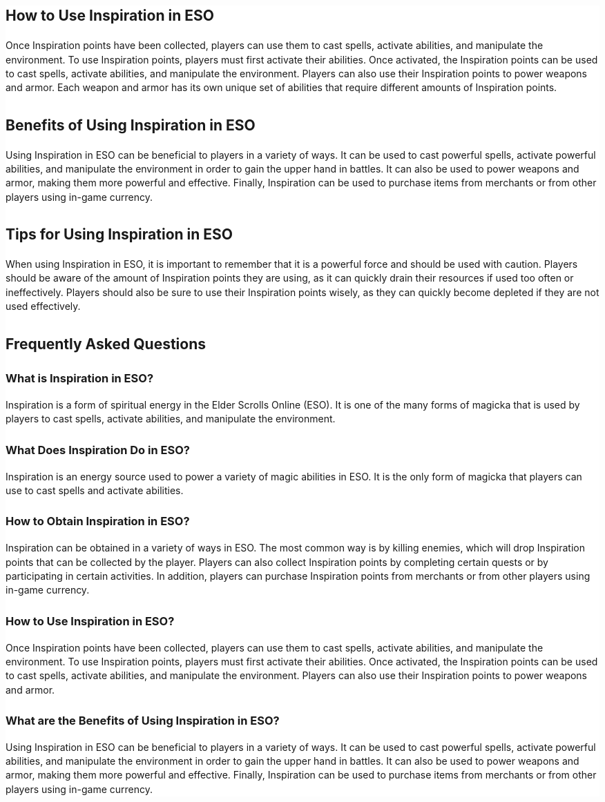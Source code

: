 <h2>How to Use Inspiration in ESO</h2>

<p>Once Inspiration points have been collected, players can use them to cast spells, activate abilities, and manipulate the environment. To use Inspiration points, players must first activate their abilities. Once activated, the Inspiration points can be used to cast spells, activate abilities, and manipulate the environment. Players can also use their Inspiration points to power weapons and armor. Each weapon and armor has its own unique set of abilities that require different amounts of Inspiration points.</p>

<h2>Benefits of Using Inspiration in ESO</h2>

<p>Using Inspiration in ESO can be beneficial to players in a variety of ways. It can be used to cast powerful spells, activate powerful abilities, and manipulate the environment in order to gain the upper hand in battles. It can also be used to power weapons and armor, making them more powerful and effective. Finally, Inspiration can be used to purchase items from merchants or from other players using in-game currency.</p>

<h2>Tips for Using Inspiration in ESO</h2>

<p>When using Inspiration in ESO, it is important to remember that it is a powerful force and should be used with caution. Players should be aware of the amount of Inspiration points they are using, as it can quickly drain their resources if used too often or ineffectively. Players should also be sure to use their Inspiration points wisely, as they can quickly become depleted if they are not used effectively.</p>

<h2>Frequently Asked Questions</h2>

<b><h3>What is Inspiration in ESO?</h3></b>
<p>Inspiration is a form of spiritual energy in the Elder Scrolls Online (ESO). It is one of the many forms of magicka that is used by players to cast spells, activate abilities, and manipulate the environment.</p>

<b><h3>What Does Inspiration Do in ESO?</h3></b>
<p>Inspiration is an energy source used to power a variety of magic abilities in ESO. It is the only form of magicka that players can use to cast spells and activate abilities.</p>

<b><h3>How to Obtain Inspiration in ESO?</h3></b>
<p>Inspiration can be obtained in a variety of ways in ESO. The most common way is by killing enemies, which will drop Inspiration points that can be collected by the player. Players can also collect Inspiration points by completing certain quests or by participating in certain activities. In addition, players can purchase Inspiration points from merchants or from other players using in-game currency.</p>

<b><h3>How to Use Inspiration in ESO?</h3></b>
<p>Once Inspiration points have been collected, players can use them to cast spells, activate abilities, and manipulate the environment. To use Inspiration points, players must first activate their abilities. Once activated, the Inspiration points can be used to cast spells, activate abilities, and manipulate the environment. Players can also use their Inspiration points to power weapons and armor.</p>

<b><h3>What are the Benefits of Using Inspiration in ESO?</h3></b>
<p>Using Inspiration in ESO can be beneficial to players in a variety of ways. It can be used to cast powerful spells, activate powerful abilities, and manipulate the environment in order to gain the upper hand in battles. It can also be used to power weapons and armor, making them more powerful and effective. Finally, Inspiration can be used to purchase items from merchants or from other players using in-game currency.</p>
